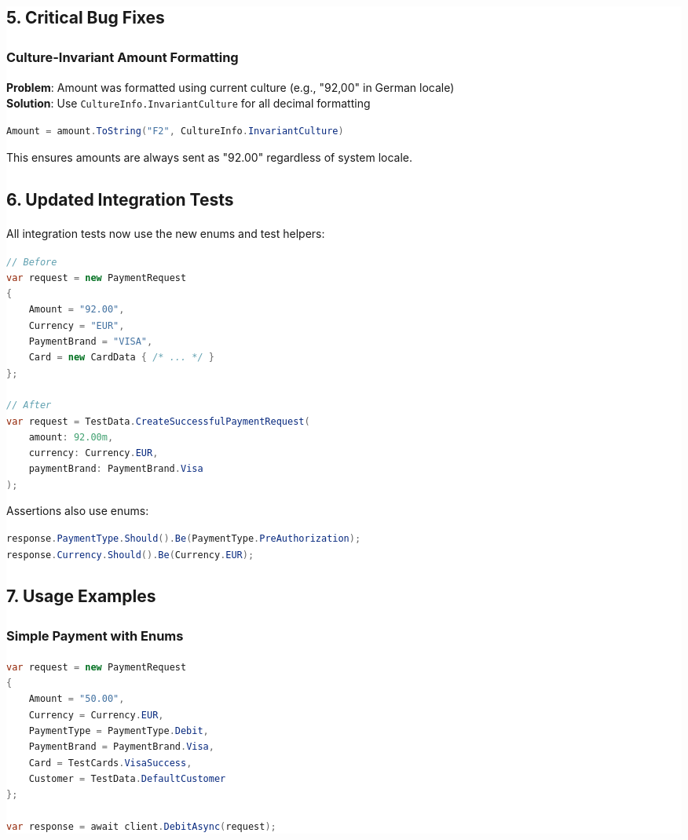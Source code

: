 ## 5. Critical Bug Fixes

### Culture-Invariant Amount Formatting

**Problem**: Amount was formatted using current culture (e.g., "92,00" in German locale)  
**Solution**: Use `CultureInfo.InvariantCulture` for all decimal formatting

```csharp
Amount = amount.ToString("F2", CultureInfo.InvariantCulture)
```

This ensures amounts are always sent as "92.00" regardless of system locale.

## 6. Updated Integration Tests

All integration tests now use the new enums and test helpers:

```csharp
// Before
var request = new PaymentRequest
{
    Amount = "92.00",
    Currency = "EUR",
    PaymentBrand = "VISA",
    Card = new CardData { /* ... */ }
};

// After
var request = TestData.CreateSuccessfulPaymentRequest(
    amount: 92.00m,
    currency: Currency.EUR,
    paymentBrand: PaymentBrand.Visa
);
```

Assertions also use enums:
```csharp
response.PaymentType.Should().Be(PaymentType.PreAuthorization);
response.Currency.Should().Be(Currency.EUR);
```

## 7. Usage Examples

### Simple Payment with Enums

```csharp
var request = new PaymentRequest
{
    Amount = "50.00",
    Currency = Currency.EUR,
    PaymentType = PaymentType.Debit,
    PaymentBrand = PaymentBrand.Visa,
    Card = TestCards.VisaSuccess,
    Customer = TestData.DefaultCustomer
};

var response = await client.DebitAsync(request);
```
